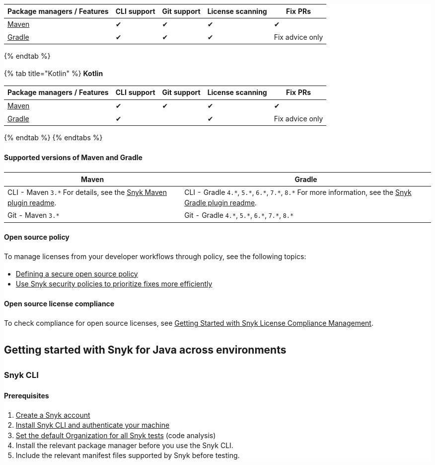 | Package managers / Features       | CLI support | Git support | License scanning | Fix PRs         |
| --------------------------------- | ----------- | ----------- | ---------------- | --------------- |
| [Maven](https://maven.apache.org) | ✔︎          | ✔︎          | ✔︎               | ✔︎              |
| [Gradle](https://gradle.org)      | ✔︎          | ✔︎          | ✔︎               | Fix advice only |
{% endtab %}

{% tab title="Kotlin" %}
**Kotlin**

| Package managers / Features       | CLI support | Git support | License scanning | Fix PRs         |
| --------------------------------- | ----------- | ----------- | ---------------- | --------------- |
| [Maven](https://maven.apache.org) | ✔︎          | ✔︎          | ✔︎               | ✔︎              |
| [Gradle](https://gradle.org)      | ✔︎          |             | ✔︎               | Fix advice only |
{% endtab %}
{% endtabs %}

#### Supported versions of Maven and Gradle

| Maven                                                                                                               | Gradle                                                                                                                                                        |
| ------------------------------------------------------------------------------------------------------------------- | ------------------------------------------------------------------------------------------------------------------------------------------------------------- |
| CLI - Maven `3.*` For details, see the [Snyk Maven plugin readme](https://github.com/snyk/snyk-mvn-plugin#support). | CLI - Gradle `4.*`, `5.*`, `6.*`, `7.*`, `8.*` For more information, see the [Snyk Gradle plugin readme](https://github.com/snyk/snyk-gradle-plugin#support). |
| Git - Maven `3.*`                                                                                                   | Git - Gradle `4.*`, `5.*`, `6.*`, `7.*`, `8.*`                                                                                                                |

#### Open source policy

To manage licenses from your developer workflows through policy, see the following topics:

* [Defining a secure open source policy](https://snyk.io/series/open-source-security/open-source-policy/)
* [Use Snyk security policies to prioritize fixes more efficiently](https://snyk.io/blog/snyk-security-policies/)

#### Open source license compliance

To check compliance for open source licenses, see [Getting Started with Snyk License Compliance Management](https://docs.snyk.io/scan-application-code/snyk-open-source/licenses/getting-started-snyk-licensing-compliance).

## Getting started with Snyk for Java across environments

### Snyk CLI&#x20;

#### Prerequisites

1. [Create a Snyk account](../../quickstart/create-or-log-in-to-a-snyk-account.md)
2. [Install Snyk CLI and authenticate your machine](../../../snyk-cli/getting-started-with-the-snyk-cli.md#install-the-snyk-cli-and-authenticate-your-machine)
3. [Set the default Organization for all Snyk tests](broken-reference) (code analysis)
4. Install the relevant package manager before you use the Snyk CLI.
5. Include the relevant manifest files supported by Snyk before testing.
